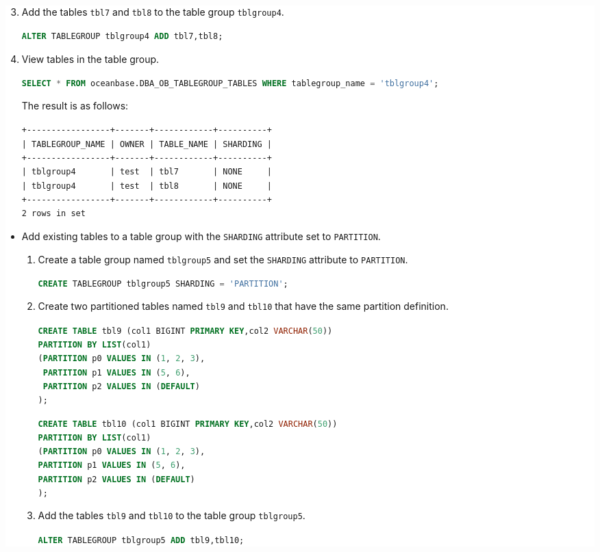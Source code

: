    3. Add the tables `tbl7` and `tbl8` to the table group `tblgroup4`.

      ```sql
      ALTER TABLEGROUP tblgroup4 ADD tbl7,tbl8;
      ```

   4. View tables in the table group.

      ```sql
      SELECT * FROM oceanbase.DBA_OB_TABLEGROUP_TABLES WHERE tablegroup_name = 'tblgroup4';
      ```

      The result is as follows:

      ```shell
      +-----------------+-------+------------+----------+
      | TABLEGROUP_NAME | OWNER | TABLE_NAME | SHARDING |
      +-----------------+-------+------------+----------+
      | tblgroup4       | test  | tbl7       | NONE     |
      | tblgroup4       | test  | tbl8       | NONE     |
      +-----------------+-------+------------+----------+
      2 rows in set
      ```

* Add existing tables to a table group with the `SHARDING` attribute set to `PARTITION`.

   1. Create a table group named `tblgroup5` and set the `SHARDING` attribute to `PARTITION`.

      ```sql
      CREATE TABLEGROUP tblgroup5 SHARDING = 'PARTITION';
      ```

   2. Create two partitioned tables named `tbl9` and `tbl10` that have the same partition definition.

      ```sql
      CREATE TABLE tbl9 (col1 BIGINT PRIMARY KEY,col2 VARCHAR(50))
      PARTITION BY LIST(col1)
      (PARTITION p0 VALUES IN (1, 2, 3),
       PARTITION p1 VALUES IN (5, 6),
       PARTITION p2 VALUES IN (DEFAULT)
      );
      ```

      ```sql
      CREATE TABLE tbl10 (col1 BIGINT PRIMARY KEY,col2 VARCHAR(50))
      PARTITION BY LIST(col1)
      (PARTITION p0 VALUES IN (1, 2, 3),
      PARTITION p1 VALUES IN (5, 6),
      PARTITION p2 VALUES IN (DEFAULT)
      );
      ```

   3. Add the tables `tbl9` and `tbl10` to the table group `tblgroup5`.

      ```sql
      ALTER TABLEGROUP tblgroup5 ADD tbl9,tbl10;
      ```
